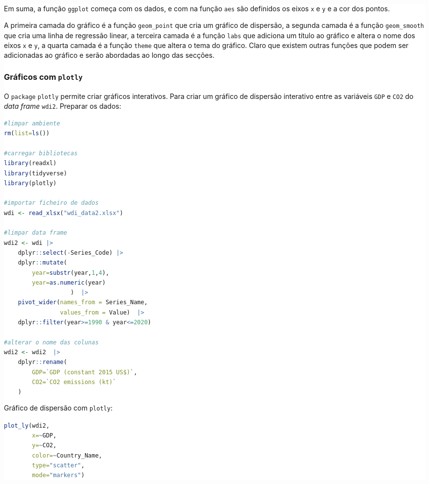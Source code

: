 Em suma, a função `ggplot` começa com os dados, e com na função `aes`
são definidos os eixos `x` e `y` e a cor dos pontos.

A primeira camada do gráfico é a função `geom_point` que cria um gráfico
de dispersão, a segunda camada é a função `geom_smooth` que cria uma
linha de regressão linear, a terceira camada é a função `labs` que
adiciona um título ao gráfico e altera o nome dos eixos `x` e `y`, a
quarta camada é a função `theme` que altera o tema do gráfico. Claro que
existem outras funções que podem ser adicionadas ao gráfico e serão
abordadas ao longo das secções.

### Gráficos com `plotly`

O `package` `plotly` permite criar gráficos interativos. Para criar um
gráfico de dispersão interativo entre as variáveis `GDP` e `CO2` do
*data frame* `wdi2`. Preparar os dados:

``` r
#limpar ambiente
rm(list=ls())

#carregar bibliotecas
library(readxl)
library(tidyverse)
library(plotly)

#importar ficheiro de dados
wdi <- read_xlsx("wdi_data2.xlsx")

#limpar data frame
wdi2 <- wdi |>
    dplyr::select(-Series_Code) |>
    dplyr::mutate(
        year=substr(year,1,4),
        year=as.numeric(year)
                   )  |>
    pivot_wider(names_from = Series_Name,
                values_from = Value)  |>
    dplyr::filter(year>=1990 & year<=2020)

#alterar o nome das colunas
wdi2 <- wdi2  |>
    dplyr::rename(
        GDP=`GDP (constant 2015 US$)`,
        CO2=`CO2 emissions (kt)`
    )
```

Gráfico de dispersão com `plotly`:

``` r
plot_ly(wdi2,
        x=~GDP,
        y=~CO2,
        color=~Country_Name,
        type="scatter",
        mode="markers")
```
